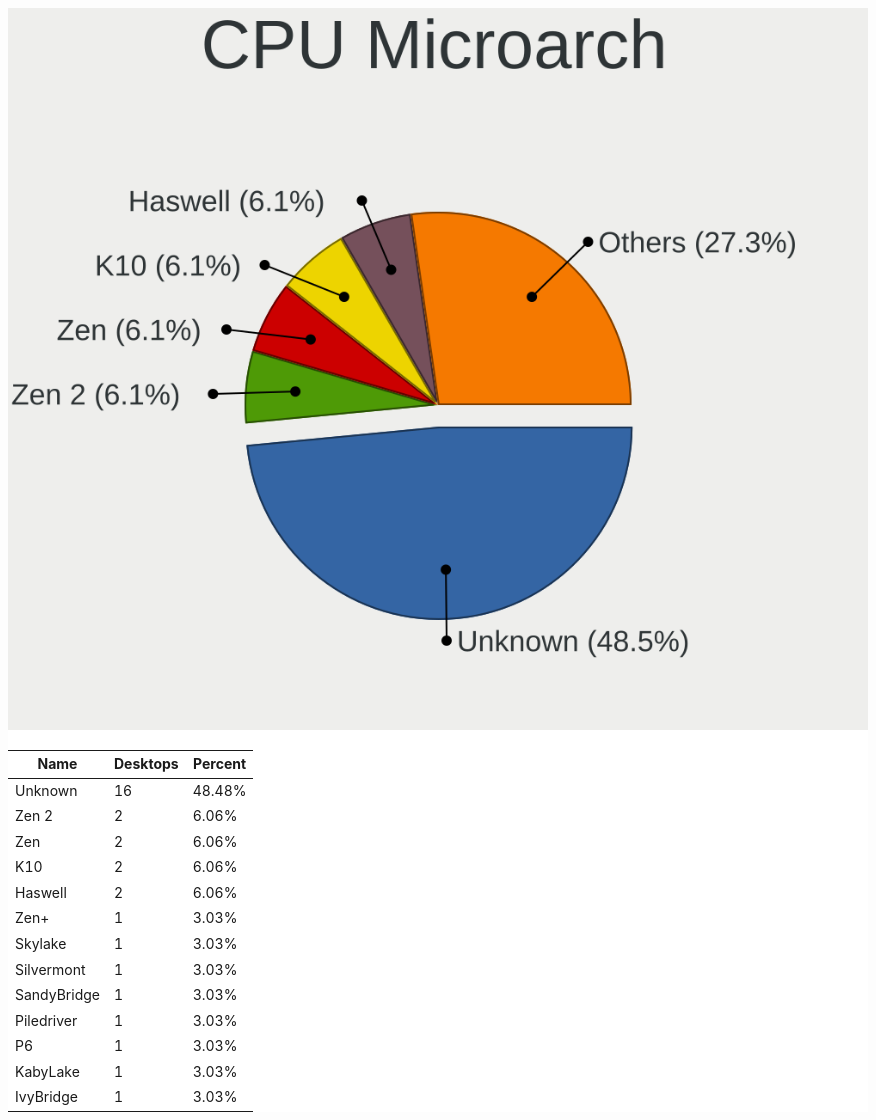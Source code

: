 ![CPU Microarch](./images/pie_chart_bsd/cpu_microarch.svg)


| Name        | Desktops | Percent |
|-------------|----------|---------|
| Unknown     | 16       | 48.48%  |
| Zen 2       | 2        | 6.06%   |
| Zen         | 2        | 6.06%   |
| K10         | 2        | 6.06%   |
| Haswell     | 2        | 6.06%   |
| Zen+        | 1        | 3.03%   |
| Skylake     | 1        | 3.03%   |
| Silvermont  | 1        | 3.03%   |
| SandyBridge | 1        | 3.03%   |
| Piledriver  | 1        | 3.03%   |
| P6          | 1        | 3.03%   |
| KabyLake    | 1        | 3.03%   |
| IvyBridge   | 1        | 3.03%   |